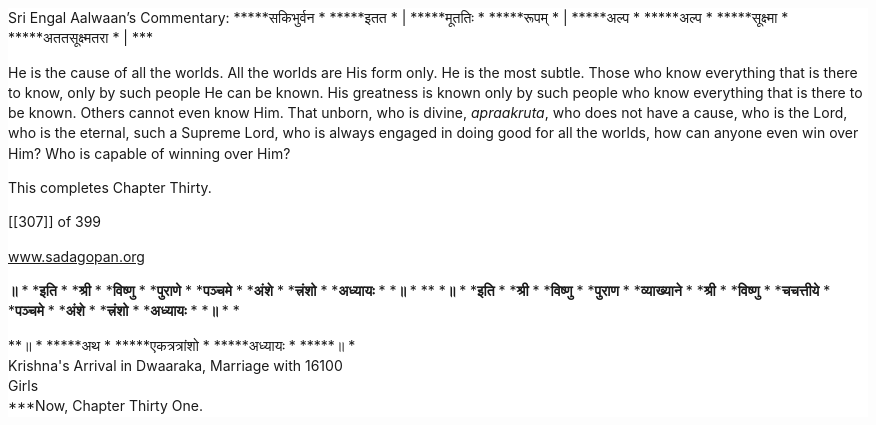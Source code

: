 Sri Engal Aalwaan’s Commentary: *****सकिभुर्वन * *****इतत * | *****मूततिः * *****रूपम् * | *****अल्प * *****अल्प * *****सूक्ष्मा * *****अततसूक्ष्मतरा * | ***



He is the cause of all the worlds. All the worlds are His form only. He is the most subtle. Those who know everything that is there to know, only by such people He can be known. His greatness is known only by such people who know everything that is there to be known. Others cannot even know Him. That unborn, who is divine, *apraakruta*, who does not have a cause, who is the Lord, who is the eternal, such a Supreme Lord, who is always engaged in doing good for all the worlds, how can anyone even win over Him? Who is capable of winning over Him? 



This completes Chapter Thirty. 



 [[307]] of 399 



www.sadagopan.org



**॥** * ***इति** * ***श्री** * ***विष्णु** * ***पुराणे** * ***पञ्चमे** * ***अंशे** * ***त्त्रंशो** * ***अध्यायः** * ***॥** * ** ***॥** * ***इति** * ***श्री** * ***विष्णु** * ***पुराण** * ***व्याख्याने** * ***श्री** * ***विष्णु** * ***चचत्तीये** * ***पञ्चमे** * ***अंशे** * ***त्त्रंशो** * ***अध्यायः** * ***॥** * *



**॥ * *****अथ * *****एकत्रत्रांशो * *****अध्यायः * *****॥ *   
Krishna's Arrival in Dwaaraka, Marriage with 16100   
Girls   
 ***Now, Chapter Thirty One. 


